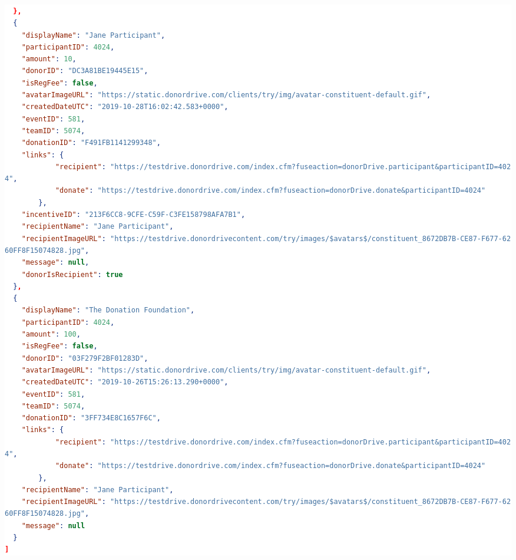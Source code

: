 ```json
  },
  {
    "displayName": "Jane Participant",
    "participantID": 4024,
    "amount": 10,
    "donorID": "DC3A81BE19445E15",
    "isRegFee": false,
    "avatarImageURL": "https://static.donordrive.com/clients/try/img/avatar-constituent-default.gif",
    "createdDateUTC": "2019-10-28T16:02:42.583+0000",
    "eventID": 581,
    "teamID": 5074,
    "donationID": "F491FB1141299348",
    "links": {
            "recipient": "https://testdrive.donordrive.com/index.cfm?fuseaction=donorDrive.participant&participantID=4024",
            "donate": "https://testdrive.donordrive.com/index.cfm?fuseaction=donorDrive.donate&participantID=4024"
        },
    "incentiveID": "213F6CC8-9CFE-C59F-C3FE158798AFA7B1",
    "recipientName": "Jane Participant",
    "recipientImageURL": "https://testdrive.donordrivecontent.com/try/images/$avatars$/constituent_8672DB7B-CE87-F677-6260FF8F15074828.jpg",
    "message": null,
    "donorIsRecipient": true
  },
  {
    "displayName": "The Donation Foundation",
    "participantID": 4024,
    "amount": 100,
    "isRegFee": false,
    "donorID": "03F279F2BF01283D",
    "avatarImageURL": "https://static.donordrive.com/clients/try/img/avatar-constituent-default.gif",
    "createdDateUTC": "2019-10-26T15:26:13.290+0000",
    "eventID": 581,
    "teamID": 5074,
    "donationID": "3FF734E8C1657F6C",
    "links": {
            "recipient": "https://testdrive.donordrive.com/index.cfm?fuseaction=donorDrive.participant&participantID=4024",
            "donate": "https://testdrive.donordrive.com/index.cfm?fuseaction=donorDrive.donate&participantID=4024"
        },
    "recipientName": "Jane Participant",
    "recipientImageURL": "https://testdrive.donordrivecontent.com/try/images/$avatars$/constituent_8672DB7B-CE87-F677-6260FF8F15074828.jpg",
    "message": null
  }
]
```
